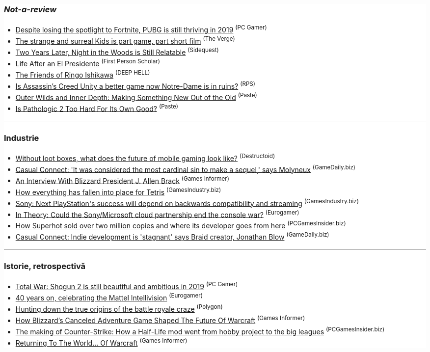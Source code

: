 
### _Not-a-review_
* [Despite losing the spotlight to Fortnite, PUBG is still thriving in 2019](https://www.pcgamer.com/despite-losing-the-spotlight-to-fortnite-pubg-is-still-thriving-in-2019/) <sup>(PC Gamer)</sup>
* [The strange and surreal Kids is part game, part short film](https://www.theverge.com/2019/5/28/18642356/kids-game-android-iphone-steam-double-fine-interview) <sup>(The Verge)</sup>
* [Two Years Later, Night in the Woods is Still Relatable](https://sidequest.zone/2019/05/28/two-years-later-night-in-the-woods-is-still-relatable/) <sup>(Sidequest)</sup>
* [Life After an El Presidente](http://www.firstpersonscholar.com/life-after-an-el-presidente/) <sup>(First Person Scholar)</sup>
* [The Friends of Ringo Ishikawa](http://deep-hell.com/the-friends-of-ringo-ishikawa/) <sup>(DEEP HELL)</sup>
* [Is Assassin&#8217;s Creed Unity a better game now Notre-Dame is in ruins?](https://www.rockpapershotgun.com/2019/06/01/is-assassins-creed-unity-a-better-game-now-notre-dame-is-in-ruins/) <sup>(RPS)</sup>
* [Outer Wilds and Inner Depth: Making Something New Out of the Old](https://www.pastemagazine.com/articles/2019/05/outer-wilds-and-inner-depth-making-something-new-o.html) <sup>(Paste)</sup>
* [Is Pathologic 2 Too Hard For Its Own Good?](https://www.pastemagazine.com/articles/2019/05/is-pathologic-2-too-hard-for-its-own-good.html) <sup>(Paste)</sup>

---

### Industrie
* [Without loot boxes, what does the future of mobile gaming look like?](https://www.destructoid.com/without-loot-boxes-what-does-the-future-of-mobile-gaming-look-like--554869.phtml) <sup>(Destructoid)</sup>
* [Casual Connect: 'It was considered the most cardinal sin to make a sequel,' says Molyneux](https://gamedaily.biz/article/899/casual-connect-it-was-considered-the-most-cardinal-sin-to-make-a-sequel-says-molyneux) <sup>(GameDaily.biz)</sup>
* [An Interview With Blizzard President J. Allen Brack](https://www.gameinformer.com/2019/05/28/an-interview-with-blizzard-president-j-allen-brack) <sup>(Games Informer)</sup>
* [How everything has fallen into place for Tetris](https://www.gamesindustry.biz/articles/2019-05-28-the-rise-of-tetris) <sup>(GamesIndustry.biz)</sup>
* [Sony: Next PlayStation's success will depend on backwards compatibility and streaming](https://www.gamesindustry.biz/articles/2019-05-28-sony-next-playstations-success-will-depend-on-backwards-compatibility-and-streaming) <sup>(GamesIndustry.biz)</sup>
* [In Theory: Could the Sony/Microsoft cloud partnership end the console war?](https://www.eurogamer.net/articles/digitalfoundry-2019-in-theory-could-the-sony-microsoft-cloud-deal-end-the-console-war) <sup>(Eurogamer)</sup>
* [How Superhot sold over two million copies and where its developer goes from here](https://www.pcgamesinsider.biz/success-story/69088/how-superhot-sold-over-two-million-copies-and-where-its-developer-goes-from-here/) <sup>(PCGamesInsider.biz)</sup>
* [Casual Connect: Indie development is 'stagnant' says Braid creator, Jonathan Blow](https://gamedaily.biz/article/910/casual-connect-indie-development-is-stagnant-says-braid-creator-jonathan-blow) <sup>(GameDaily.biz)</sup>

---

### Istorie, retrospectivă
* [Total War: Shogun 2 is still beautiful and ambitious in 2019](https://www.pcgamer.com/total-war-shogun-2-is-still-beautiful-and-ambitious-in-2019/) <sup>(PC Gamer)</sup>
* [40 years on, celebrating the Mattel Intellivision](https://www.eurogamer.net/articles/2019-05-26-40-years-on-celebrating-the-mattel-intellivision) <sup>(Eurogamer)</sup>
* [Hunting down the true origins of the battle royale craze](https://www.polygon.com/2019/5/26/18636556/battle-royale-games-movie-book-koushun-takami-inspiration) <sup>(Polygon)</sup>
* [How Blizzard’s Canceled Adventure Game Shaped The Future Of Warcraft](https://www.gameinformer.com/2019/05/27/how-blizzards-canceled-adventure-game-shaped-the-future-of-warcraft) <sup>(Games Informer)</sup>
* [The making of Counter-Strike: How a Half-Life mod went from hobby project to the big leagues](https://www.pcgamesinsider.biz/industry-icon/69066/the-making-of-counter-strike-how-a-half-life-mod-went-from-hobby-project-to-the-big-leagues/) <sup>(PCGamesInsider.biz)</sup>
* [Returning To The World... Of Warcraft](https://www.gameinformer.com/feature/2019/05/27/returning-to-the-world-of-warcraft) <sup>(Games Informer)</sup>